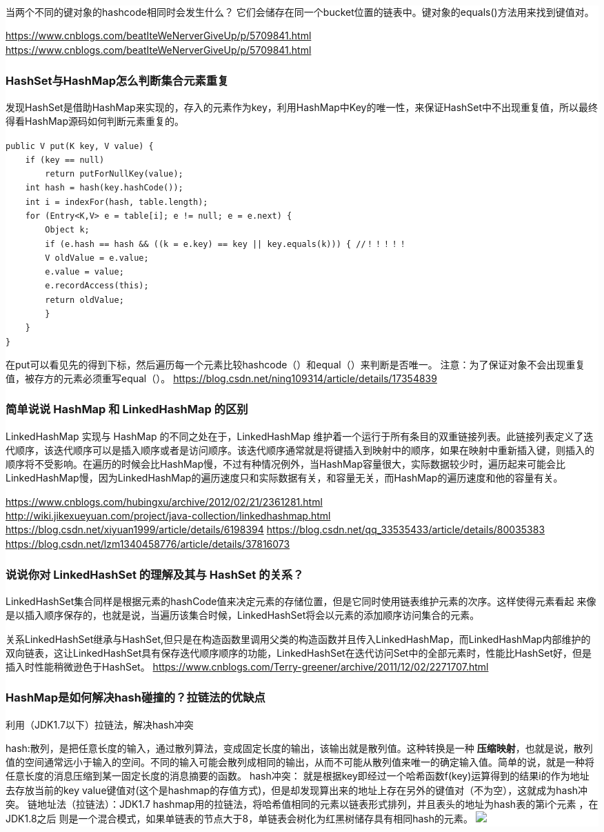 当两个不同的键对象的hashcode相同时会发生什么？ 它们会储存在同一个bucket位置的链表中。键对象的equals()方法用来找到键值对。

https://www.cnblogs.com/beatIteWeNerverGiveUp/p/5709841.html
https://www.cnblogs.com/beatIteWeNerverGiveUp/p/5709841.html

###  HashSet与HashMap怎么判断集合元素重复

发现HashSet是借助HashMap来实现的，存入的元素作为key，利用HashMap中Key的唯一性，来保证HashSet中不出现重复值，所以最终得看HashMap源码如何判断元素重复的。

```
public V put(K key, V value) {
    if (key == null)
        return putForNullKey(value);
    int hash = hash(key.hashCode());
    int i = indexFor(hash, table.length);
    for (Entry<K,V> e = table[i]; e != null; e = e.next) {
        Object k;
        if (e.hash == hash && ((k = e.key) == key || key.equals(k))) { //！！！！！
        V oldValue = e.value;
        e.value = value;
        e.recordAccess(this);
        return oldValue;
        }
    }
}
```
在put可以看见先的得到下标，然后遍历每一个元素比较hashcode（）和equal（）来判断是否唯一。
注意：为了保证对象不会出现重复值，被存方的元素必须重写equal（）。
https://blog.csdn.net/ning109314/article/details/17354839

### 简单说说 HashMap 和 LinkedHashMap 的区别
LinkedHashMap 实现与 HashMap 的不同之处在于，LinkedHashMap 维护着一个运行于所有条目的双重链接列表。此链接列表定义了迭代顺序，该迭代顺序可以是插入顺序或者是访问顺序。该迭代顺序通常就是将键插入到映射中的顺序，如果在映射中重新插入键，则插入的顺序将不受影响。在遍历的时候会比HashMap慢，不过有种情况例外，当HashMap容量很大，实际数据较少时，遍历起来可能会比 LinkedHashMap慢，因为LinkedHashMap的遍历速度只和实际数据有关，和容量无关，而HashMap的遍历速度和他的容量有关。

https://www.cnblogs.com/hubingxu/archive/2012/02/21/2361281.html  
http://wiki.jikexueyuan.com/project/java-collection/linkedhashmap.html  
https://blog.csdn.net/xiyuan1999/article/details/6198394
https://blog.csdn.net/qq_33535433/article/details/80035383
https://blog.csdn.net/lzm1340458776/article/details/37816073

### 说说你对 LinkedHashSet 的理解及其与 HashSet 的关系？
LinkedHashSet集合同样是根据元素的hashCode值来决定元素的存储位置，但是它同时使用链表维护元素的次序。这样使得元素看起 来像是以插入顺序保存的，也就是说，当遍历该集合时候，LinkedHashSet将会以元素的添加顺序访问集合的元素。
  
关系LinkedHashSet继承与HashSet,但只是在构造函数里调用父类的构造函数并且传入LinkedHashMap，而LinkedHashMap内部维护的双向链表，这让LinkedHashSet具有保存迭代顺序顺序的功能，LinkedHashSet在迭代访问Set中的全部元素时，性能比HashSet好，但是插入时性能稍微逊色于HashSet。
https://www.cnblogs.com/Terry-greener/archive/2011/12/02/2271707.html

### HashMap是如何解决hash碰撞的？拉链法的优缺点

利用（JDK1.7以下）拉链法，解决hash冲突  

hash:散列，是把任意长度的输入，通过散列算法，变成固定长度的输出，该输出就是散列值。这种转换是一种 **压缩映射**，也就是说，散列值的空间通常远小于输入的空间。不同的输入可能会散列成相同的输出，从而不可能从散列值来唯一的确定输入值。简单的说，就是一种将任意长度的消息压缩到某一固定长度的消息摘要的函数。
hash冲突： 就是根据key即经过一个哈希函数f(key)运算得到的结果i的作为地址去存放当前的key value键值对(这个是hashmap的存值方式)，但是却发现算出来的地址上存在另外的键值对（不为空），这就成为hash冲突。
链地址法（拉链法）：JDK1.7 hashmap用的拉链法，将哈希值相同的元素以链表形式排列，并且表头的地址为hash表的第i个元素
，在JDK1.8之后 则是一个混合模式，如果单链表的节点大于8，单链表会树化为红黑树储存具有相同hash的元素。
![](https://img-blog.csdn.net/20160907231114726) 
  